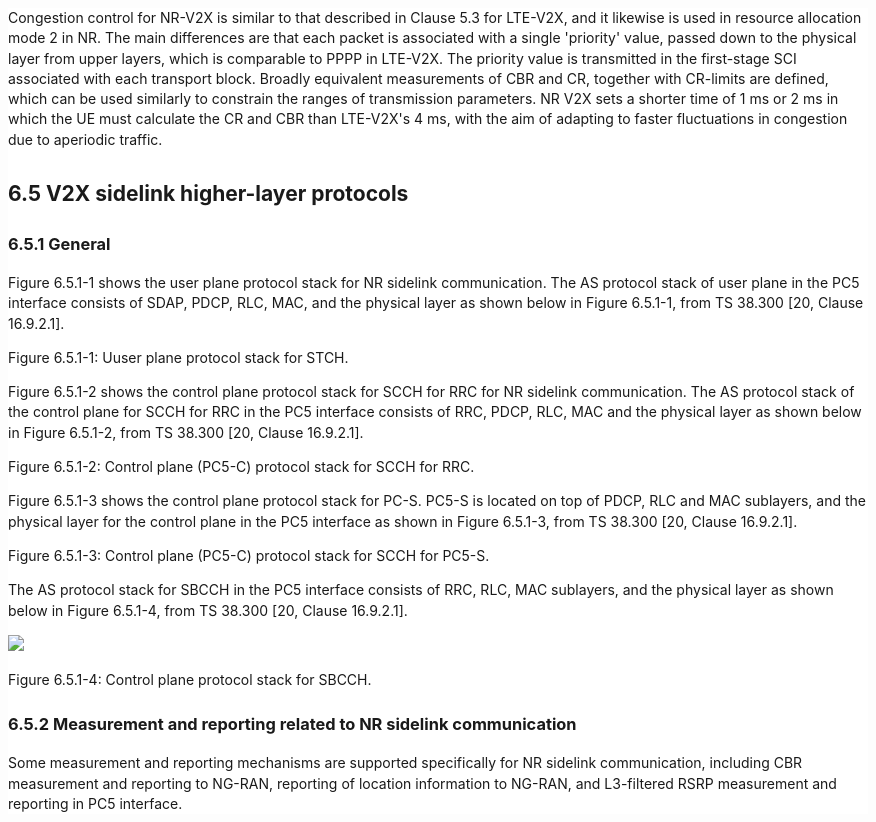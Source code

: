Congestion control for NR-V2X is similar to that described in Clause 5.3
for LTE-V2X, and it likewise is used in resource allocation mode 2 in
NR. The main differences are that each packet is associated with a
single \'priority\' value, passed down to the physical layer from upper
layers, which is comparable to PPPP in LTE-V2X. The priority value is
transmitted in the first-stage SCI associated with each transport block.
Broadly equivalent measurements of CBR and CR, together with CR-limits
are defined, which can be used similarly to constrain the ranges of
transmission parameters. NR V2X sets a shorter time of 1 ms or 2 ms in
which the UE must calculate the CR and CBR than LTE-V2X\'s 4 ms, with
the aim of adapting to faster fluctuations in congestion due to
aperiodic traffic.

6.5 V2X sidelink higher-layer protocols
---------------------------------------

### 6.5.1 General

Figure 6.5.1-1 shows the user plane protocol stack for NR sidelink
communication. The AS protocol stack of user plane in the PC5 interface
consists of SDAP, PDCP, RLC, MAC, and the physical layer as shown below
in Figure 6.5.1-1, from TS 38.300 \[20, Clause 16.9.2.1\].

Figure 6.5.1-1: Uuser plane protocol stack for STCH.

Figure 6.5.1-2 shows the control plane protocol stack for SCCH for RRC
for NR sidelink communication. The AS protocol stack of the control
plane for SCCH for RRC in the PC5 interface consists of RRC, PDCP, RLC,
MAC and the physical layer as shown below in Figure 6.5.1-2, from
TS 38.300 \[20, Clause 16.9.2.1\].

Figure 6.5.1-2: Control plane (PC5-C) protocol stack for SCCH for RRC.

Figure 6.5.1-3 shows the control plane protocol stack for PC-S. PC5-S is
located on top of PDCP, RLC and MAC sublayers, and the physical layer
for the control plane in the PC5 interface as shown in Figure 6.5.1-3,
from TS 38.300 \[20, Clause 16.9.2.1\].

Figure 6.5.1-3: Control plane (PC5-C) protocol stack for SCCH for PC5-S.

The AS protocol stack for SBCCH in the PC5 interface consists of RRC,
RLC, MAC sublayers, and the physical layer as shown below in Figure
6.5.1-4, from TS 38.300 \[20, Clause 16.9.2.1\].

![](media/image20.emf)

Figure 6.5.1-4: Control plane protocol stack for SBCCH.

### 6.5.2 Measurement and reporting related to NR sidelink communication

Some measurement and reporting mechanisms are supported specifically for
NR sidelink communication, including CBR measurement and reporting to
NG-RAN, reporting of location information to NG-RAN, and L3-filtered
RSRP measurement and reporting in PC5 interface.
